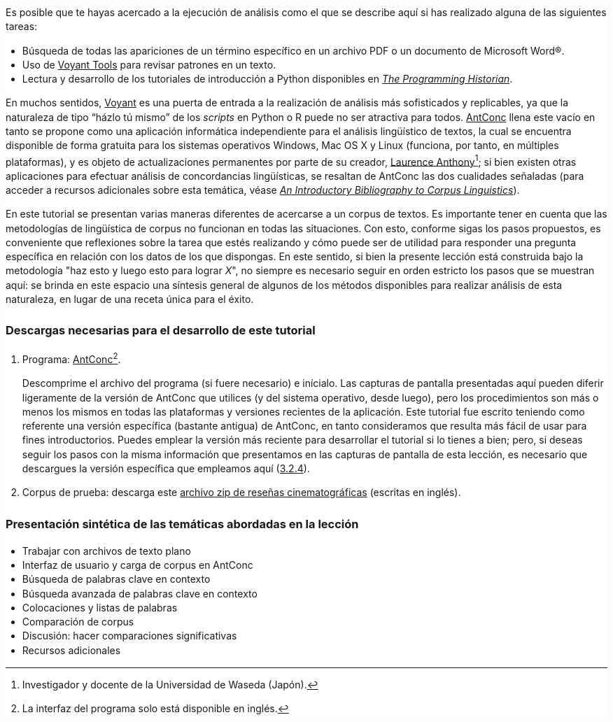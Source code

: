Es posible que te hayas acercado a la ejecución de análisis como el que se describe aquí si has realizado alguna de las siguientes tareas:

- Búsqueda de todas las apariciones de un término específico en un archivo PDF o un documento de Microsoft Word®.
- Uso de [Voyant Tools](http://voyant-tools.org/) para revisar patrones en un texto.
- Lectura y desarrollo de los tutoriales de introducción a Python disponibles en *[The Programming Historian](/es/lecciones/)*.

En muchos sentidos, [Voyant](http://voyant-tools.org/) es una puerta de entrada a la realización de análisis más sofisticados y replicables, ya que la naturaleza de tipo “házlo tú mismo” de los *scripts* en Python o R puede no ser atractiva para todos. [AntConc](http://www.laurenceanthony.net/software/antconc/) llena este vacío en tanto se propone como una aplicación informática independiente para el análisis lingüístico de textos, la cual se encuentra disponible de forma gratuita para los sistemas operativos Windows, Mac OS X y Linux (funciona, por tanto, en múltiples plataformas), y es objeto de actualizaciones permanentes por parte de su creador, [Laurence Anthony](http://www.laurenceanthony.net/)[^1]; si bien existen otras aplicaciones para efectuar análisis de concordancias lingüísticas, se resaltan de AntConc las dos cualidades señaladas (para acceder a recursos adicionales sobre esta temática, véase *[An Introductory Bibliography to Corpus Linguistics](https://hfroehli.ch/2014/05/11/intro-bibliography-corpus-linguistics/)*).

En este tutorial se presentan varias maneras diferentes de acercarse a un corpus de textos. Es importante tener en cuenta que las metodologías de lingüística de corpus no funcionan en todas las situaciones. Con esto, conforme sigas los pasos propuestos, es conveniente que reflexiones sobre la tarea que estés realizando y cómo puede ser de utilidad para responder una pregunta específica en relación con los datos de los que dispongas. En este sentido, si bien la presente lección está construida bajo la metodología "haz esto y luego esto para lograr *X*", no siempre es necesario seguir en orden estricto los pasos que se muestran aquí: se brinda en este espacio una síntesis general de algunos de los métodos disponibles para realizar análisis de esta naturaleza, en lugar de una receta única para el éxito.

### Descargas necesarias para el desarrollo de este tutorial

1. Programa: [AntConc](http://www.laurenceanthony.net/software/antconc/)[^2].

   Descomprime el archivo del programa (si fuere necesario) e inícialo. Las capturas de pantalla presentadas aquí pueden diferir ligeramente de la versión de AntConc que utilices (y del sistema operativo, desde luego), pero los procedimientos son más o menos los mismos en todas las plataformas y versiones recientes de la aplicación. Este tutorial fue escrito teniendo como referente una versión específica (bastante antigua) de AntConc, en tanto consideramos que resulta más fácil de usar para fines introductorios. Puedes emplear la versión más reciente para desarrollar el tutorial si lo tienes a bien; pero, si deseas seguir los pasos con la misma información que presentamos en las capturas de pantalla de esta lección, es necesario que descargues la versión específica que empleamos aquí ([3.2.4](http://www.laurenceanthony.net/software/antconc/releases/AntConc324/)).

2. Corpus de prueba: descarga este [archivo zip de reseñas cinematográficas](/assets/corpus-analysis-with-antconc/antconc_corpus_files.zip) (escritas en inglés).

### Presentación sintética de las temáticas abordadas en la lección

- Trabajar con archivos de texto plano
- Interfaz de usuario y carga de corpus en AntConc
- Búsqueda de palabras clave en contexto
- Búsqueda avanzada de palabras clave en contexto
- Colocaciones y listas de palabras
- Comparación de corpus
- Discusión: hacer comparaciones significativas
- Recursos adicionales


[^1]: Investigador y docente de la Universidad de Waseda (Japón).
[^2]: La interfaz del programa solo está disponible en inglés.
[^3]: Dos materiales en español pueden ser de utilidad si se desea profundizar en esta témática: de un lado, la conferencia *[Aproximación al concepto de representatividad de corpus](https://www.youtube.com/watch?v=bvTigjPhZco)*; y de otro, la obra *[Explotación de los córpora textuales informatizados para la creación de bases de datos terminológicas basadas en el conocimiento](http://elies.rediris.es/elies18/)*.
[^4]: Si se requiere trabajar con corpus en cuyos textos se emplean caracteres especiales (como es el caso de los documentos escritos en lengua española), es imperativo prestar atención a la codificación con la cual se guardaron los archivos que los componen. Por defecto, AntConc está configurado para operar con documentos de texto plano con codificación Unicode (UTF-8). Así entonces, es preciso verificar en el editor de texto que estos se hayan guardado atendiendo a lo anterior, o bien cambiar los parámetros de importación de archivos en el programa según las necesidades (por ejemplo, trabajar con archivos codificados en ANSI).